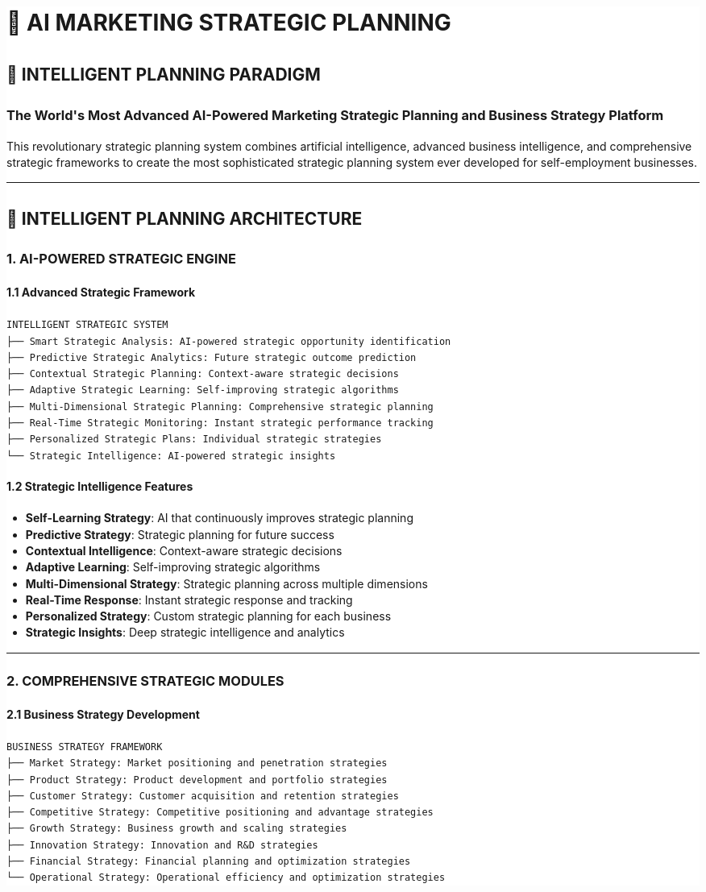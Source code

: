 # 🎯 AI MARKETING STRATEGIC PLANNING

## 🎯 INTELLIGENT PLANNING PARADIGM

### **The World's Most Advanced AI-Powered Marketing Strategic Planning and Business Strategy Platform**

This revolutionary strategic planning system combines artificial intelligence, advanced business intelligence, and comprehensive strategic frameworks to create the most sophisticated strategic planning system ever developed for self-employment businesses.

---

## 🧠 INTELLIGENT PLANNING ARCHITECTURE

### **1. AI-POWERED STRATEGIC ENGINE**

#### **1.1 Advanced Strategic Framework**
```
INTELLIGENT STRATEGIC SYSTEM
├── Smart Strategic Analysis: AI-powered strategic opportunity identification
├── Predictive Strategic Analytics: Future strategic outcome prediction
├── Contextual Strategic Planning: Context-aware strategic decisions
├── Adaptive Strategic Learning: Self-improving strategic algorithms
├── Multi-Dimensional Strategic Planning: Comprehensive strategic planning
├── Real-Time Strategic Monitoring: Instant strategic performance tracking
├── Personalized Strategic Plans: Individual strategic strategies
└── Strategic Intelligence: AI-powered strategic insights
```

#### **1.2 Strategic Intelligence Features**
- **Self-Learning Strategy**: AI that continuously improves strategic planning
- **Predictive Strategy**: Strategic planning for future success
- **Contextual Intelligence**: Context-aware strategic decisions
- **Adaptive Learning**: Self-improving strategic algorithms
- **Multi-Dimensional Strategy**: Strategic planning across multiple dimensions
- **Real-Time Response**: Instant strategic response and tracking
- **Personalized Strategy**: Custom strategic planning for each business
- **Strategic Insights**: Deep strategic intelligence and analytics

---

### **2. COMPREHENSIVE STRATEGIC MODULES**

#### **2.1 Business Strategy Development**
```
BUSINESS STRATEGY FRAMEWORK
├── Market Strategy: Market positioning and penetration strategies
├── Product Strategy: Product development and portfolio strategies
├── Customer Strategy: Customer acquisition and retention strategies
├── Competitive Strategy: Competitive positioning and advantage strategies
├── Growth Strategy: Business growth and scaling strategies
├── Innovation Strategy: Innovation and R&D strategies
├── Financial Strategy: Financial planning and optimization strategies
└── Operational Strategy: Operational efficiency and optimization strategies
```
